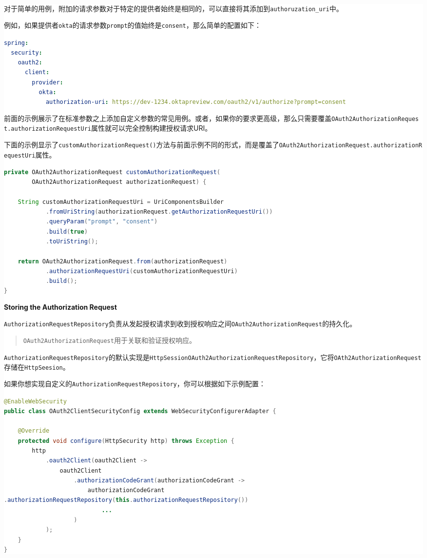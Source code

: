 > 

对于简单的用例，附加的请求参数对于特定的提供者始终是相同的，可以直接将其添加到`authoruzation_uri`中。

例如，如果提供者`okta`的请求参数`prompt`的值始终是`consent`，那么简单的配置如下：

```yaml
spring:
  security:
    oauth2:
      client:
        provider:
          okta:
            authorization-uri: https://dev-1234.oktapreview.com/oauth2/v1/authorize?prompt=consent
```

前面的示例展示了在标准参数之上添加自定义参数的常见用例。或者，如果你的要求更高级，那么只需要覆盖`OAuth2AuthorizationRequest.authorizationRequestUri`属性就可以完全控制构建授权请求URI。

下面的示例显示了`customAuthorizationRequest()`方法与前面示例不同的形式，而是覆盖了`OAuth2AuthorizationRequest.authorizationRequestUri`属性。

```java
private OAuth2AuthorizationRequest customAuthorizationRequest(
        OAuth2AuthorizationRequest authorizationRequest) {

    String customAuthorizationRequestUri = UriComponentsBuilder
            .fromUriString(authorizationRequest.getAuthorizationRequestUri())
            .queryParam("prompt", "consent")
            .build(true)
            .toUriString();

    return OAuth2AuthorizationRequest.from(authorizationRequest)
            .authorizationRequestUri(customAuthorizationRequestUri)
            .build();
}
```

**Storing the Authorization Request**

`AuthorizationRequestRepository`负责从发起授权请求到收到授权响应之间`OAuth2AuthorizationRequest`的持久化。

> `OAuth2AuthorizationRequest`用于关联和验证授权响应。

`AuthorizationRequestRepository`的默认实现是`HttpSessionOAuth2AuthorizationRequestRepository`，它将`OAth2AuthorizationRequest`存储在`HttpSeesion`。

如果你想实现自定义的`AuthorizationRequestRepository`，你可以根据如下示例配置：

```java
@EnableWebSecurity
public class OAuth2ClientSecurityConfig extends WebSecurityConfigurerAdapter {

    @Override
    protected void configure(HttpSecurity http) throws Exception {
        http
            .oauth2Client(oauth2Client ->
                oauth2Client
                    .authorizationCodeGrant(authorizationCodeGrant ->
                        authorizationCodeGrant
.authorizationRequestRepository(this.authorizationRequestRepository())
                            ...
                    )
            );
    }
}
```
